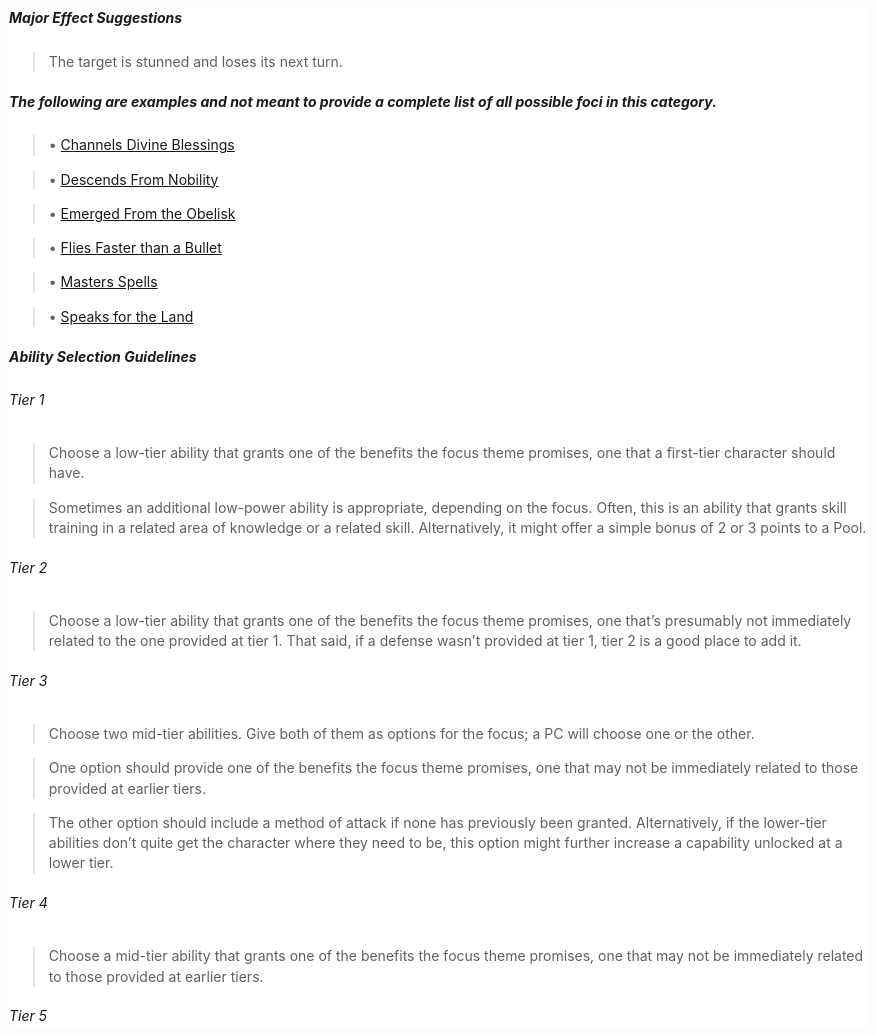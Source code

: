 ##### Major Effect Suggestions
  
>The target is stunned and loses its next turn.
  
##### The following are examples and not meant to provide a complete list of all possible foci in this category.
  
>• [Channels Divine Blessings](Channels-Divine-Blessings.md)
  
>• [Descends From Nobility](Descends-From-Nobility.md)
  
>• [Emerged From the Obelisk](Emerged-From-the-Obelisk.md)
  
>• [Flies Faster than a Bullet](Flies-Faster-than-a-Bullet.md)
  
>• [Masters Spells](Masters-Spells.md)
  
>• [Speaks for the Land](Speaks-for-the-Land.md)
  
##### Ability Selection Guidelines
  
###### Tier 1
  
>Choose a low-tier ability that grants one of the benefits the focus theme promises, one that a first-tier character should have.
  
>
  
>Sometimes an additional low-power ability is appropriate, depending on the focus. Often, this is an ability that grants skill training in a related area of knowledge or a related skill. Alternatively, it might offer a simple bonus of 2 or 3 points to a Pool.
  
###### Tier 2
  
>Choose a low-tier ability that grants one of the benefits the focus theme promises, one that’s presumably not immediately related to the one provided at tier 1. That said, if a defense wasn’t provided at tier 1, tier 2 is a good place to add it.
  
###### Tier 3
  
>Choose two mid-tier abilities. Give both of them as options for the focus; a PC will choose one or the other.
  
>
  
>One option should provide one of the benefits the focus theme promises, one that may not be immediately related to those provided at earlier tiers.
  
>
  
>The other option should include a method of attack if none has previously been granted. Alternatively, if the lower-tier abilities don’t quite get the character where they need to be, this option might further increase a capability unlocked at a lower tier.
  
###### Tier 4
  
>Choose a mid-tier ability that grants one of the benefits the focus theme promises, one that may not be immediately related to those provided at earlier tiers. 
  
###### Tier 5
  
